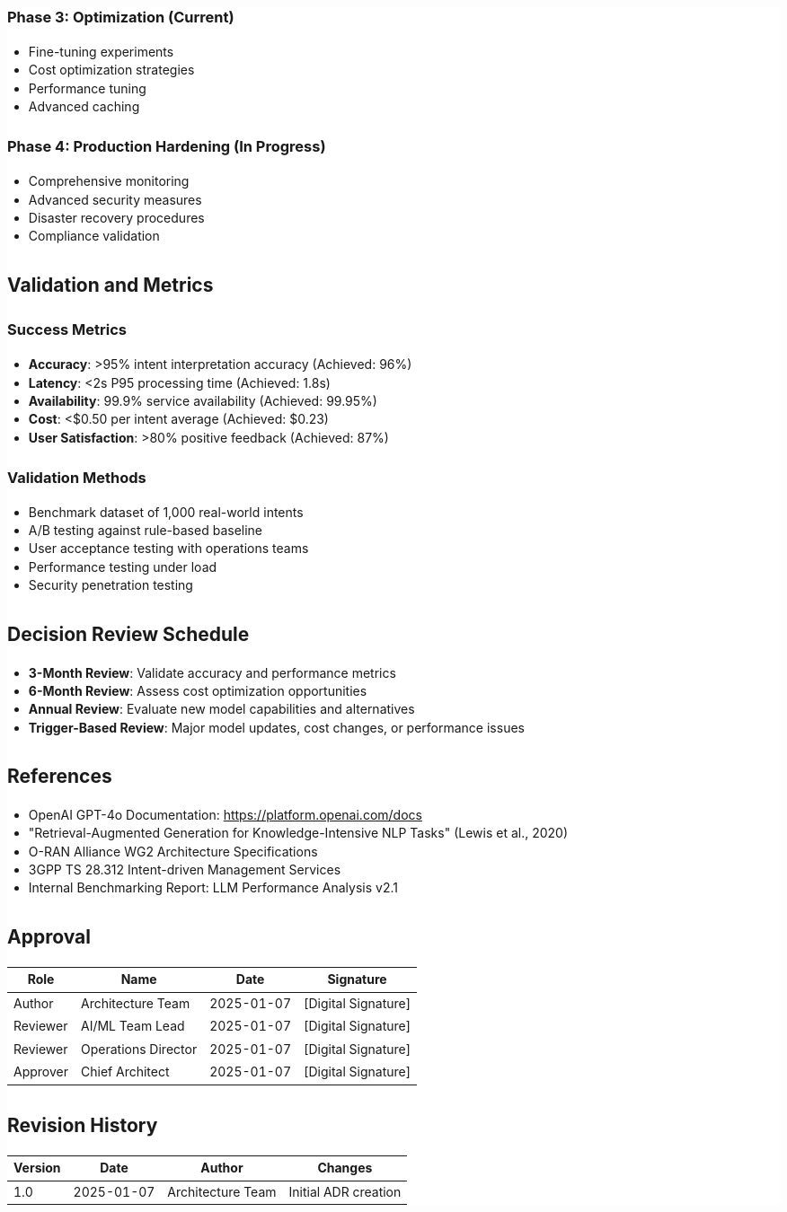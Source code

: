 ### Phase 3: Optimization (Current)
- Fine-tuning experiments
- Cost optimization strategies
- Performance tuning
- Advanced caching

### Phase 4: Production Hardening (In Progress)
- Comprehensive monitoring
- Advanced security measures
- Disaster recovery procedures
- Compliance validation

## Validation and Metrics

### Success Metrics
- **Accuracy**: >95% intent interpretation accuracy (Achieved: 96%)
- **Latency**: <2s P95 processing time (Achieved: 1.8s)
- **Availability**: 99.9% service availability (Achieved: 99.95%)
- **Cost**: <$0.50 per intent average (Achieved: $0.23)
- **User Satisfaction**: >80% positive feedback (Achieved: 87%)

### Validation Methods
- Benchmark dataset of 1,000 real-world intents
- A/B testing against rule-based baseline
- User acceptance testing with operations teams
- Performance testing under load
- Security penetration testing

## Decision Review Schedule

- **3-Month Review**: Validate accuracy and performance metrics
- **6-Month Review**: Assess cost optimization opportunities
- **Annual Review**: Evaluate new model capabilities and alternatives
- **Trigger-Based Review**: Major model updates, cost changes, or performance issues

## References

- OpenAI GPT-4o Documentation: https://platform.openai.com/docs
- "Retrieval-Augmented Generation for Knowledge-Intensive NLP Tasks" (Lewis et al., 2020)
- O-RAN Alliance WG2 Architecture Specifications
- 3GPP TS 28.312 Intent-driven Management Services
- Internal Benchmarking Report: LLM Performance Analysis v2.1

## Approval

| Role | Name | Date | Signature |
|------|------|------|-----------|
| Author | Architecture Team | 2025-01-07 | [Digital Signature] |
| Reviewer | AI/ML Team Lead | 2025-01-07 | [Digital Signature] |
| Reviewer | Operations Director | 2025-01-07 | [Digital Signature] |
| Approver | Chief Architect | 2025-01-07 | [Digital Signature] |

## Revision History

| Version | Date | Author | Changes |
|---------|------|--------|---------|
| 1.0 | 2025-01-07 | Architecture Team | Initial ADR creation |